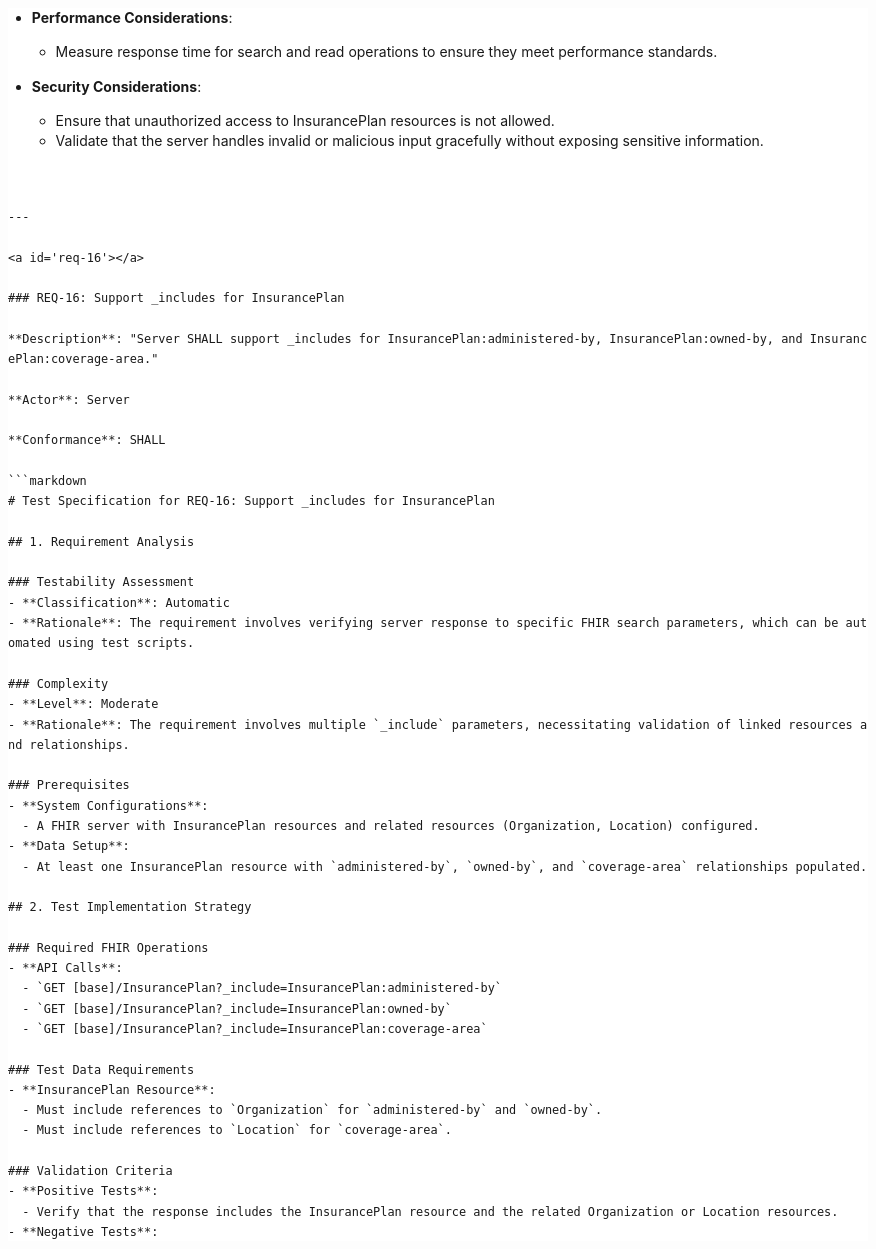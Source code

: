 - **Performance Considerations**:
  - Measure response time for search and read operations to ensure they meet performance standards.

- **Security Considerations**:
  - Ensure that unauthorized access to InsurancePlan resources is not allowed.
  - Validate that the server handles invalid or malicious input gracefully without exposing sensitive information.
```


---

<a id='req-16'></a>

### REQ-16: Support _includes for InsurancePlan

**Description**: "Server SHALL support _includes for InsurancePlan:administered-by, InsurancePlan:owned-by, and InsurancePlan:coverage-area."

**Actor**: Server

**Conformance**: SHALL

```markdown
# Test Specification for REQ-16: Support _includes for InsurancePlan

## 1. Requirement Analysis

### Testability Assessment
- **Classification**: Automatic
- **Rationale**: The requirement involves verifying server response to specific FHIR search parameters, which can be automated using test scripts.

### Complexity
- **Level**: Moderate
- **Rationale**: The requirement involves multiple `_include` parameters, necessitating validation of linked resources and relationships.

### Prerequisites
- **System Configurations**: 
  - A FHIR server with InsurancePlan resources and related resources (Organization, Location) configured.
- **Data Setup**: 
  - At least one InsurancePlan resource with `administered-by`, `owned-by`, and `coverage-area` relationships populated.

## 2. Test Implementation Strategy

### Required FHIR Operations
- **API Calls**:
  - `GET [base]/InsurancePlan?_include=InsurancePlan:administered-by`
  - `GET [base]/InsurancePlan?_include=InsurancePlan:owned-by`
  - `GET [base]/InsurancePlan?_include=InsurancePlan:coverage-area`

### Test Data Requirements
- **InsurancePlan Resource**: 
  - Must include references to `Organization` for `administered-by` and `owned-by`.
  - Must include references to `Location` for `coverage-area`.

### Validation Criteria
- **Positive Tests**:
  - Verify that the response includes the InsurancePlan resource and the related Organization or Location resources.
- **Negative Tests**:
```